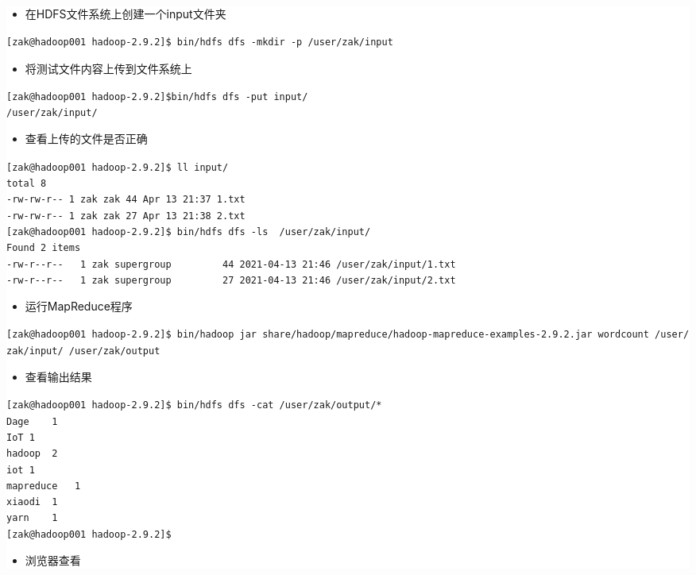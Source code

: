 - 在HDFS文件系统上创建一个input文件夹

```shell
[zak@hadoop001 hadoop-2.9.2]$ bin/hdfs dfs -mkdir -p /user/zak/input
```

- 将测试文件内容上传到文件系统上

```shell
[zak@hadoop001 hadoop-2.9.2]$bin/hdfs dfs -put input/
/user/zak/input/
```

- 查看上传的文件是否正确

```shell
[zak@hadoop001 hadoop-2.9.2]$ ll input/
total 8
-rw-rw-r-- 1 zak zak 44 Apr 13 21:37 1.txt
-rw-rw-r-- 1 zak zak 27 Apr 13 21:38 2.txt
[zak@hadoop001 hadoop-2.9.2]$ bin/hdfs dfs -ls  /user/zak/input/
Found 2 items
-rw-r--r--   1 zak supergroup         44 2021-04-13 21:46 /user/zak/input/1.txt
-rw-r--r--   1 zak supergroup         27 2021-04-13 21:46 /user/zak/input/2.txt
```

- 运行MapReduce程序

```shell
[zak@hadoop001 hadoop-2.9.2]$ bin/hadoop jar share/hadoop/mapreduce/hadoop-mapreduce-examples-2.9.2.jar wordcount /user/zak/input/ /user/zak/output
```

- 查看输出结果

```shell
[zak@hadoop001 hadoop-2.9.2]$ bin/hdfs dfs -cat /user/zak/output/*
Dage	1
IoT	1
hadoop	2
iot	1
mapreduce	1
xiaodi	1
yarn	1
[zak@hadoop001 hadoop-2.9.2]$ 
```

- 浏览器查看
